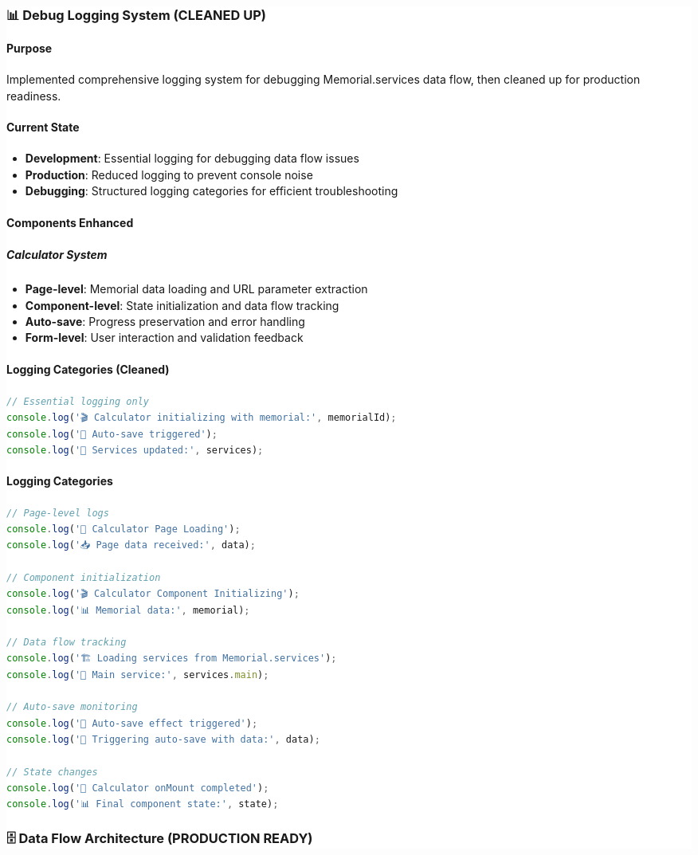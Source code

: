 ### 📊 Debug Logging System (CLEANED UP)

#### Purpose
Implemented comprehensive logging system for debugging Memorial.services data flow, then cleaned up for production readiness.

#### Current State
- **Development**: Essential logging for debugging data flow issues
- **Production**: Reduced logging to prevent console noise
- **Debugging**: Structured logging categories for efficient troubleshooting

#### Components Enhanced

##### Calculator System
- **Page-level**: Memorial data loading and URL parameter extraction
- **Component-level**: State initialization and data flow tracking
- **Auto-save**: Progress preservation and error handling
- **Form-level**: User interaction and validation feedback

#### Logging Categories (Cleaned)
```typescript
// Essential logging only
console.log('🎬 Calculator initializing with memorial:', memorialId);
console.log('💾 Auto-save triggered');
console.log('🔄 Services updated:', services);
```

#### Logging Categories
```typescript
// Page-level logs
console.log('📄 Calculator Page Loading');
console.log('📥 Page data received:', data);

// Component initialization
console.log('🎬 Calculator Component Initializing');
console.log('📊 Memorial data:', memorial);

// Data flow tracking
console.log('🏗️ Loading services from Memorial.services');
console.log('📍 Main service:', services.main);

// Auto-save monitoring
console.log('🔄 Auto-save effect triggered');
console.log('💾 Triggering auto-save with data:', data);

// State changes
console.log('🏁 Calculator onMount completed');
console.log('📊 Final component state:', state);
```

### 🗄️ Data Flow Architecture (PRODUCTION READY)
